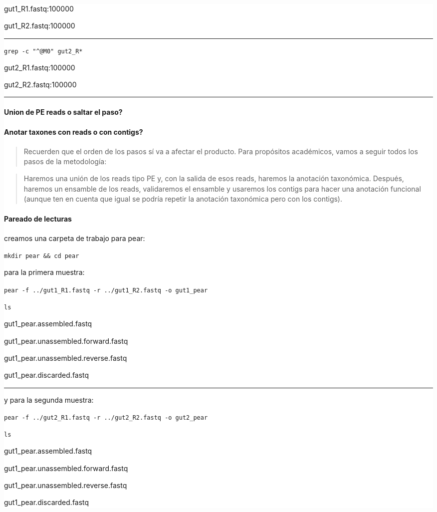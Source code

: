 gut1_R1.fastq:100000

gut1_R2.fastq:100000

---

``grep -c "^@M0" gut2_R*``

gut2_R1.fastq:100000

gut2_R2.fastq:100000

---

#### Union de PE reads o saltar el paso?

#### Anotar taxones con reads o con contigs?

>Recuerden que el orden de los pasos sí va a afectar el producto. Para propósitos académicos, vamos a seguir todos los pasos de la metodología:

>Haremos una unión de los reads tipo PE y, con la salida de esos reads, haremos la anotación taxonómica. Después, haremos un ensamble de los reads, validaremos el ensamble y usaremos los contigs para hacer una anotación funcional (aunque ten en cuenta que igual se podría repetir la anotación taxonómica pero con los contigs).


#### Pareado de lecturas

creamos una carpeta de trabajo para pear:

``mkdir pear && cd pear``

para la primera muestra:

``pear -f ../gut1_R1.fastq -r ../gut1_R2.fastq -o gut1_pear``

``ls``

gut1_pear.assembled.fastq

gut1_pear.unassembled.forward.fastq

gut1_pear.unassembled.reverse.fastq

gut1_pear.discarded.fastq

---

y para la segunda muestra:

``pear -f ../gut2_R1.fastq -r ../gut2_R2.fastq -o gut2_pear``

``ls``

gut1_pear.assembled.fastq

gut1_pear.unassembled.forward.fastq

gut1_pear.unassembled.reverse.fastq

gut1_pear.discarded.fastq
